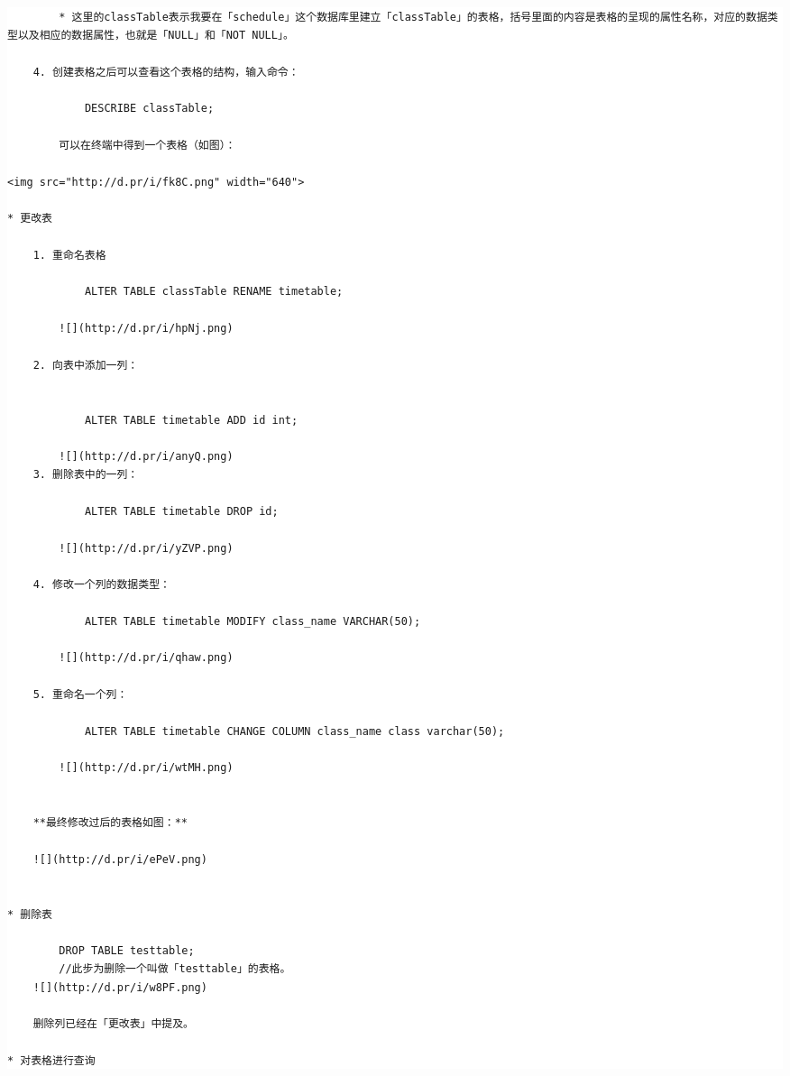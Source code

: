 			* 这里的classTable表示我要在「schedule」这个数据库里建立「classTable」的表格，括号里面的内容是表格的呈现的属性名称，对应的数据类型以及相应的数据属性，也就是「NULL」和「NOT NULL」。
			
		4. 创建表格之后可以查看这个表格的结构，输入命令：
		
				DESCRIBE classTable;
				
			可以在终端中得到一个表格（如图）：
			
	<img src="http://d.pr/i/fk8C.png" width="640">
	
	* 更改表
	
		1. 重命名表格
		
				ALTER TABLE classTable RENAME timetable;
				
			![](http://d.pr/i/hpNj.png)
			
		2. 向表中添加一列：
		
			
				ALTER TABLE timetable ADD id int;
				
			![](http://d.pr/i/anyQ.png)
		3. 删除表中的一列：
		
				ALTER TABLE timetable DROP id;
				
			![](http://d.pr/i/yZVP.png)
		
		4. 修改一个列的数据类型：
		
				ALTER TABLE timetable MODIFY class_name VARCHAR(50);
			
			![](http://d.pr/i/qhaw.png)
			
		5. 重命名一个列：
		
				ALTER TABLE timetable CHANGE COLUMN class_name class varchar(50);
				
			![](http://d.pr/i/wtMH.png)
			
		
		**最终修改过后的表格如图：**
		
		![](http://d.pr/i/ePeV.png)
			
			
	* 删除表
	
			DROP TABLE testtable;
			//此步为删除一个叫做「testtable」的表格。
		![](http://d.pr/i/w8PF.png)
			
		删除列已经在「更改表」中提及。
		
	* 对表格进行查询
	